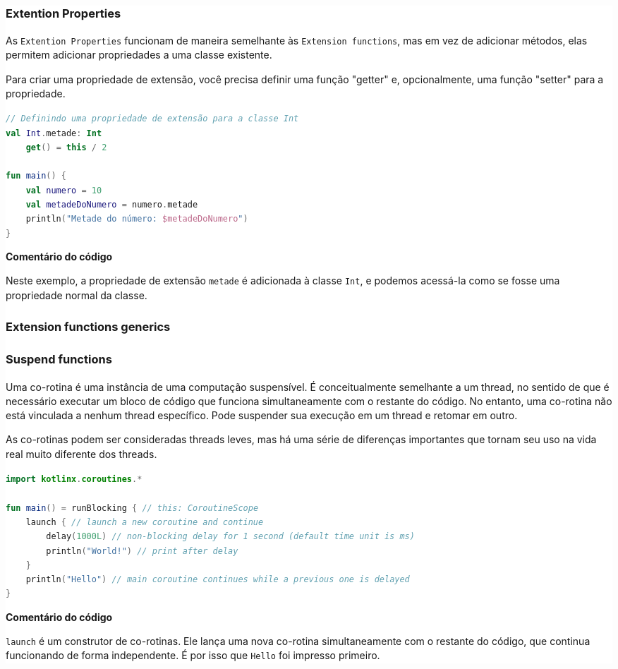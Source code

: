 
### Extention Properties

As `Extention Properties` funcionam de maneira semelhante às `Extension functions`, mas em vez de adicionar métodos, elas permitem adicionar propriedades a uma classe existente. 

Para criar uma propriedade de extensão, você precisa definir uma função "getter" e, opcionalmente, uma função "setter" para a propriedade.

```kotlin
// Definindo uma propriedade de extensão para a classe Int
val Int.metade: Int
    get() = this / 2

fun main() {
    val numero = 10
    val metadeDoNumero = numero.metade
    println("Metade do número: $metadeDoNumero")
}
```
**Comentário do código**

Neste exemplo, a propriedade de extensão `metade` é adicionada à classe `Int`, e podemos acessá-la como se fosse uma propriedade normal da classe.


### Extension functions generics



### Suspend functions

Uma co-rotina é uma instância de uma computação suspensível. É conceitualmente semelhante a um thread, no sentido de que é necessário executar um bloco de código que funciona simultaneamente com o restante do código. No entanto, uma co-rotina não está vinculada a nenhum thread específico. Pode suspender sua execução em um thread e retomar em outro.

As co-rotinas podem ser consideradas threads leves, mas há uma série de diferenças importantes que tornam seu uso na vida real muito diferente dos threads.

```kotlin
import kotlinx.coroutines.*

fun main() = runBlocking { // this: CoroutineScope
    launch { // launch a new coroutine and continue
        delay(1000L) // non-blocking delay for 1 second (default time unit is ms)
        println("World!") // print after delay
    }
    println("Hello") // main coroutine continues while a previous one is delayed
}
```
**Comentário do código**

`launch` é um construtor de co-rotinas. Ele lança uma nova co-rotina simultaneamente com o restante do código, que continua funcionando de forma independente. É por isso que `Hello` foi impresso primeiro.
